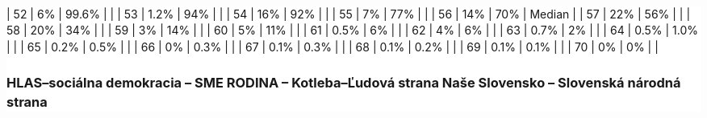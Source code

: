 | 52 | 6% | 99.6% |  |
| 53 | 1.2% | 94% |  |
| 54 | 16% | 92% |  |
| 55 | 7% | 77% |  |
| 56 | 14% | 70% | Median |
| 57 | 22% | 56% |  |
| 58 | 20% | 34% |  |
| 59 | 3% | 14% |  |
| 60 | 5% | 11% |  |
| 61 | 0.5% | 6% |  |
| 62 | 4% | 6% |  |
| 63 | 0.7% | 2% |  |
| 64 | 0.5% | 1.0% |  |
| 65 | 0.2% | 0.5% |  |
| 66 | 0% | 0.3% |  |
| 67 | 0.1% | 0.3% |  |
| 68 | 0.1% | 0.2% |  |
| 69 | 0.1% | 0.1% |  |
| 70 | 0% | 0% |  |

### HLAS–sociálna demokracia – SME RODINA – Kotleba–Ľudová strana Naše Slovensko – Slovenská národná strana
